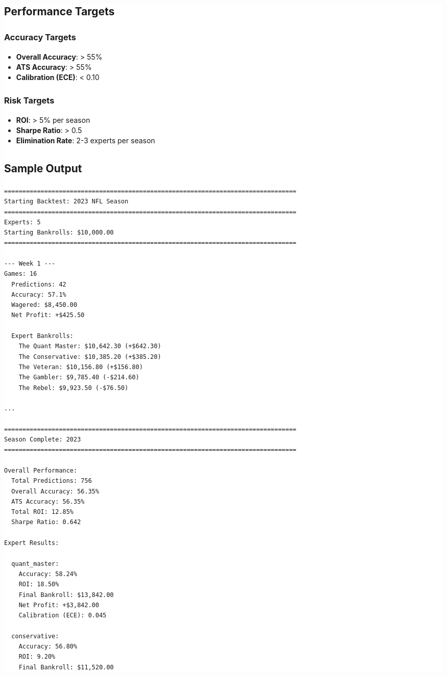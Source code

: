 ## Performance Targets

### Accuracy Targets
- **Overall Accuracy**: > 55%
- **ATS Accuracy**: > 55%
- **Calibration (ECE)**: < 0.10

### Risk Targets
- **ROI**: > 5% per season
- **Sharpe Ratio**: > 0.5
- **Elimination Rate**: 2-3 experts per season

## Sample Output

```
================================================================================
Starting Backtest: 2023 NFL Season
================================================================================
Experts: 5
Starting Bankrolls: $10,000.00
================================================================================

--- Week 1 ---
Games: 16
  Predictions: 42
  Accuracy: 57.1%
  Wagered: $8,450.00
  Net Profit: +$425.50

  Expert Bankrolls:
    The Quant Master: $10,642.30 (+$642.30)
    The Conservative: $10,385.20 (+$385.20)
    The Veteran: $10,156.80 (+$156.80)
    The Gambler: $9,785.40 (-$214.60)
    The Rebel: $9,923.50 (-$76.50)

...

================================================================================
Season Complete: 2023
================================================================================

Overall Performance:
  Total Predictions: 756
  Overall Accuracy: 56.35%
  ATS Accuracy: 56.35%
  Total ROI: 12.85%
  Sharpe Ratio: 0.642

Expert Results:

  quant_master:
    Accuracy: 58.24%
    ROI: 18.50%
    Final Bankroll: $13,842.00
    Net Profit: +$3,842.00
    Calibration (ECE): 0.045

  conservative:
    Accuracy: 56.80%
    ROI: 9.20%
    Final Bankroll: $11,520.00
```